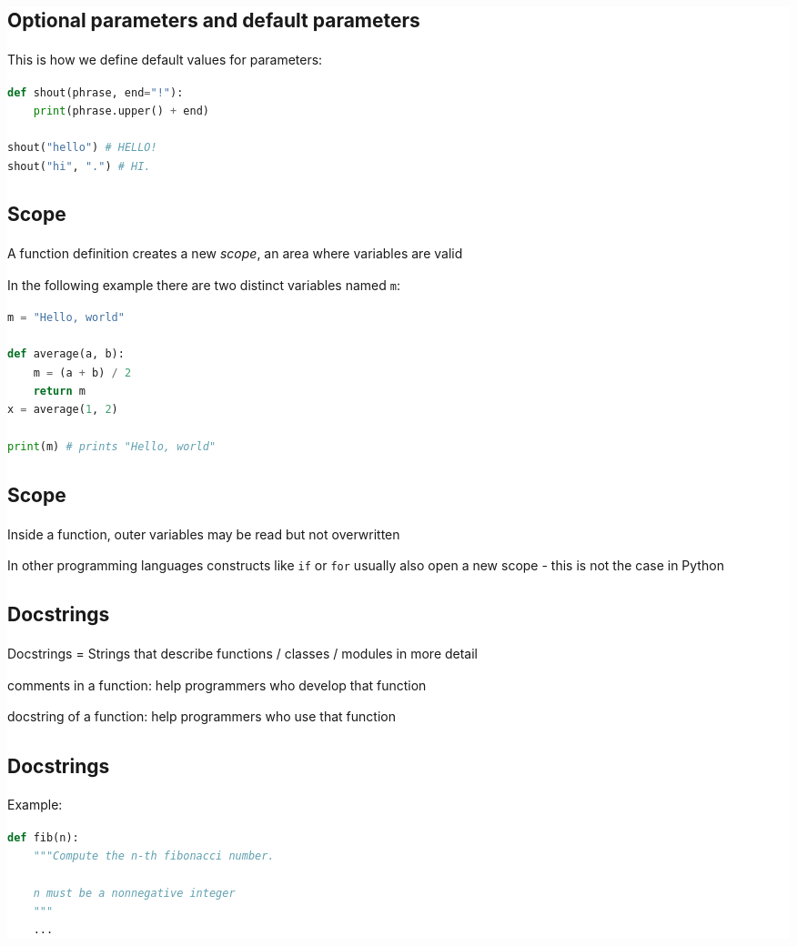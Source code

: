 ## Optional parameters and default parameters

This is how we define default values for parameters:

```py
def shout(phrase, end="!"):
    print(phrase.upper() + end)

shout("hello") # HELLO!
shout("hi", ".") # HI.
```

## Scope

A function definition creates a new _scope_, an area where variables are valid

In the following example there are two distinct variables named `m`:

```py
m = "Hello, world"

def average(a, b):
    m = (a + b) / 2
    return m
x = average(1, 2)

print(m) # prints "Hello, world"
```

## Scope

Inside a function, outer variables may be read but not overwritten

In other programming languages constructs like `if` or `for` usually also open a new scope - this is not the case in Python

## Docstrings

Docstrings = Strings that describe functions / classes / modules in more detail

comments in a function: help programmers who develop that function

docstring of a function: help programmers who use that function

## Docstrings

Example:

```py
def fib(n):
    """Compute the n-th fibonacci number.

    n must be a nonnegative integer
    """
    ...
```
